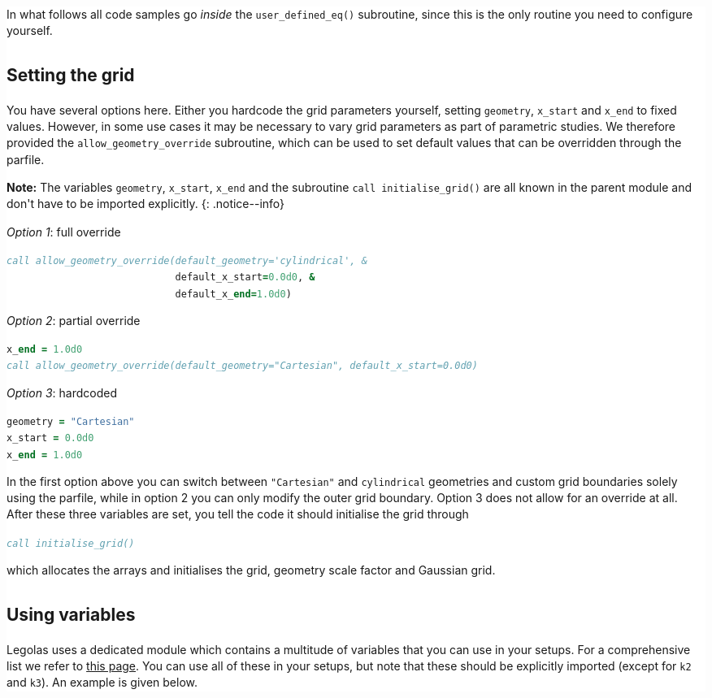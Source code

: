 In what follows all code samples go _inside_ the `user_defined_eq()` subroutine, since this is the only routine you
need to configure yourself.

## Setting the grid
You have several options here. Either you hardcode the grid parameters yourself, setting `geometry`, `x_start` and `x_end`
to fixed values. However, in some use cases it may be necessary to vary grid parameters as part of parametric studies.
We therefore provided the `allow_geometry_override` subroutine, which can be used to set default values that can be
overridden through the parfile.

**Note:** The variables `geometry`, `x_start`, `x_end` and the subroutine `call initialise_grid()` are all known 
in the parent module and don't have to be imported explicitly.
{: .notice--info}

_Option 1_: full override
```fortran 
call allow_geometry_override(default_geometry='cylindrical', &
                             default_x_start=0.0d0, &
                             default_x_end=1.0d0)
```
_Option 2_: partial override
```fortran 
x_end = 1.0d0
call allow_geometry_override(default_geometry="Cartesian", default_x_start=0.0d0)
```
_Option 3_: hardcoded
```fortran 
geometry = "Cartesian"
x_start = 0.0d0
x_end = 1.0d0
```
In the first option above you can switch between `"Cartesian"` and `cylindrical` geometries and custom grid boundaries 
solely using the parfile, while in option 2 you can only modify the outer grid boundary. Option 3 does not allow for
an override at all.
After these three variables are set, you tell the code it should initialise the grid through
```fortran 
call initialise_grid()
```
which allocates the arrays and initialises the grid, geometry scale factor and Gaussian grid.

## Using variables
Legolas uses a dedicated module which contains a multitude of variables that you can use in your setups.
For a comprehensive list we refer to [this page](../../src-docs/ford/module/mod_equilibrium_params.html#variable-k2).
You can use all of these in your setups, but note that these should be explicitly imported (except for `k2` and `k3`).
An example is given below.
